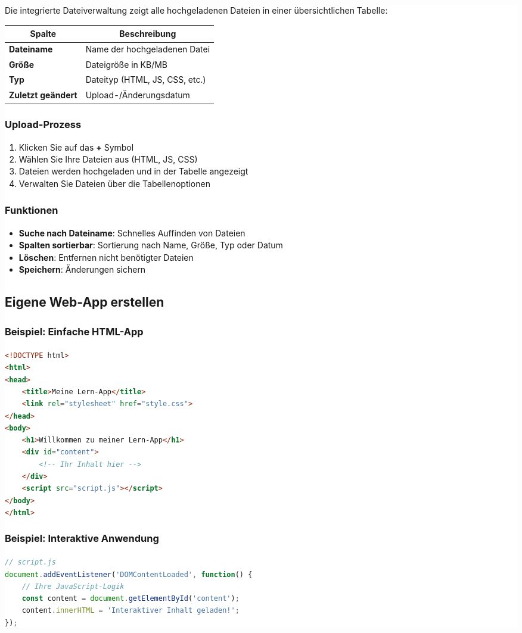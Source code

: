 Die integrierte Dateiverwaltung zeigt alle hochgeladenen Dateien in einer übersichtlichen Tabelle:

| Spalte | Beschreibung |
|--------|--------------|
| **Dateiname** | Name der hochgeladenen Datei |
| **Größe** | Dateigröße in KB/MB |
| **Typ** | Dateityp (HTML, JS, CSS, etc.) |
| **Zuletzt geändert** | Upload-/Änderungsdatum |

### Upload-Prozess

1. Klicken Sie auf das **+** Symbol
2. Wählen Sie Ihre Dateien aus (HTML, JS, CSS)
3. Dateien werden hochgeladen und in der Tabelle angezeigt
4. Verwalten Sie Dateien über die Tabellenoptionen

### Funktionen

- **Suche nach Dateiname**: Schnelles Auffinden von Dateien
- **Spalten sortierbar**: Sortierung nach Name, Größe, Typ oder Datum
- **Löschen**: Entfernen nicht benötigter Dateien
- **Speichern**: Änderungen sichern

## Eigene Web-App erstellen

### Beispiel: Einfache HTML-App

```html
<!DOCTYPE html>
<html>
<head>
    <title>Meine Lern-App</title>
    <link rel="stylesheet" href="style.css">
</head>
<body>
    <h1>Willkommen zu meiner Lern-App</h1>
    <div id="content">
        <!-- Ihr Inhalt hier -->
    </div>
    <script src="script.js"></script>
</body>
</html>
```

### Beispiel: Interaktive Anwendung

```javascript
// script.js
document.addEventListener('DOMContentLoaded', function() {
    // Ihre JavaScript-Logik
    const content = document.getElementById('content');
    content.innerHTML = 'Interaktiver Inhalt geladen!';
});
```
